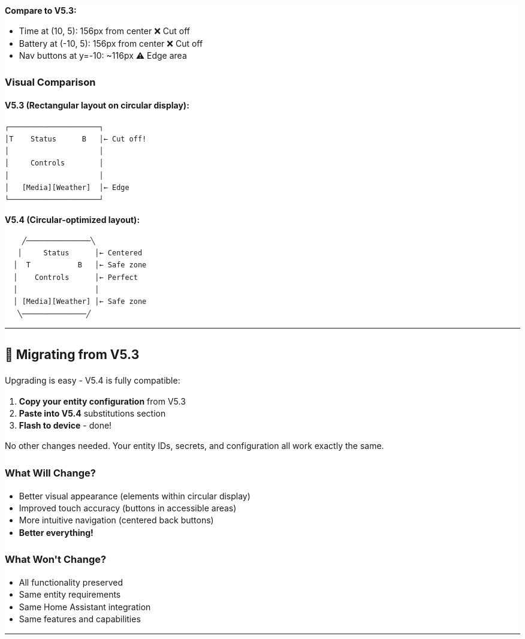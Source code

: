 **Compare to V5.3:**
- Time at (10, 5): 156px from center ❌ Cut off
- Battery at (-10, 5): 156px from center ❌ Cut off
- Nav buttons at y=-10: ~116px ⚠️ Edge area

### Visual Comparison

**V5.3 (Rectangular layout on circular display):**
```
┌─────────────────────┐
│T    Status      B   │← Cut off!
│                     │
│     Controls        │
│                     │
│   [Media][Weather]  │← Edge
└─────────────────────┘
```

**V5.4 (Circular-optimized layout):**
```
    ╱───────────────╲
   │     Status      │← Centered
  │  T           B   │← Safe zone
  │    Controls      │← Perfect
  │                  │
  │ [Media][Weather] │← Safe zone
   ╲───────────────╱
```

---

## 🔄 Migrating from V5.3

Upgrading is easy - V5.4 is fully compatible:

1. **Copy your entity configuration** from V5.3
2. **Paste into V5.4** substitutions section
3. **Flash to device** - done!

No other changes needed. Your entity IDs, secrets, and configuration all work exactly the same.

### What Will Change?
- Better visual appearance (elements within circular display)
- Improved touch accuracy (buttons in accessible areas)
- More intuitive navigation (centered back buttons)
- **Better everything!**

### What Won't Change?
- All functionality preserved
- Same entity requirements
- Same Home Assistant integration
- Same features and capabilities

---